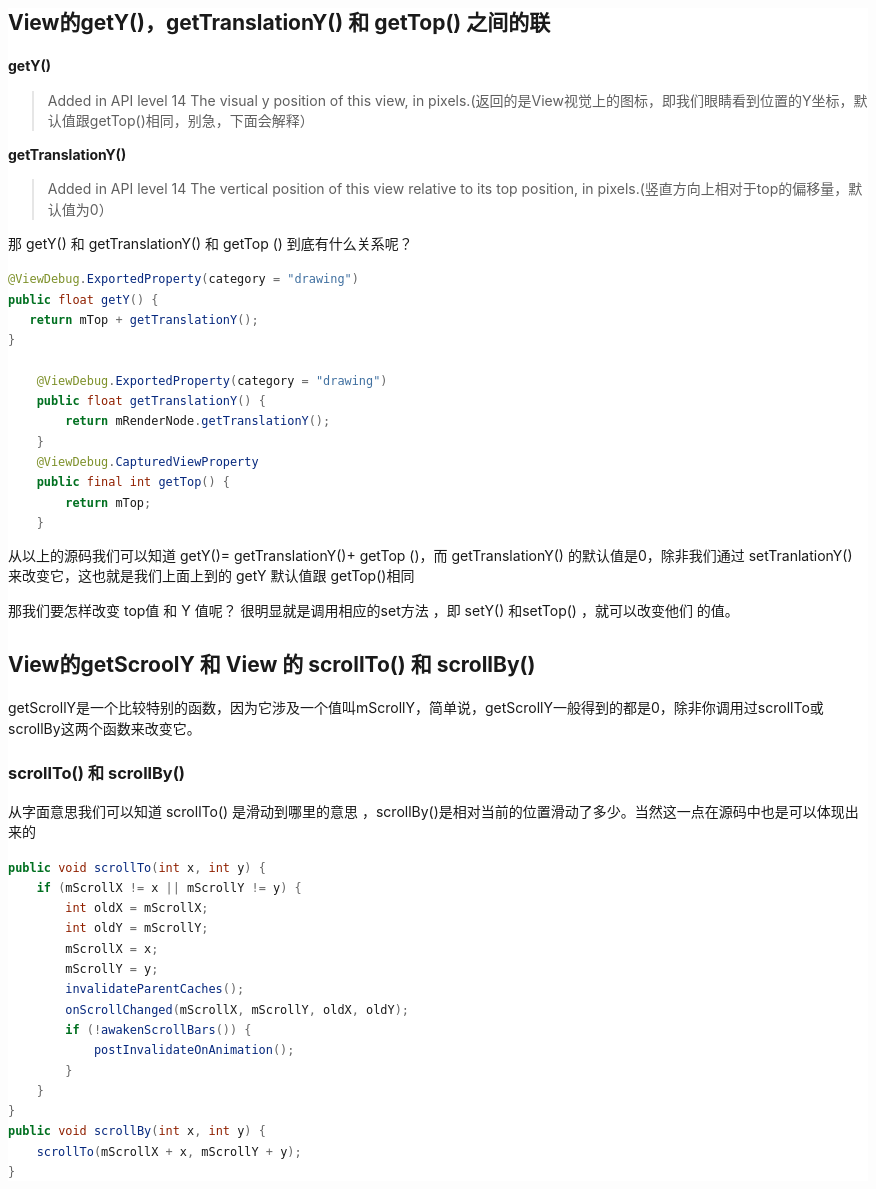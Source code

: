 ## **View的getY()，getTranslationY() 和 getTop() 之间的联**

**getY()**

> Added in API level 14
> The visual y position of this view, in pixels.(返回的是View视觉上的图标，即我们眼睛看到位置的Y坐标，默认值跟getTop()相同，别急，下面会解释）

**getTranslationY()**

> Added in API level 14
> The vertical position of this view relative to its top position, in pixels.(竖直方向上相对于top的偏移量，默认值为0）

那 getY() 和 getTranslationY() 和 getTop () 到底有什么关系呢？

```java
@ViewDebug.ExportedProperty(category = "drawing")
public float getY() {
   return mTop + getTranslationY();
}

    @ViewDebug.ExportedProperty(category = "drawing")
    public float getTranslationY() {
        return mRenderNode.getTranslationY();
    }
    @ViewDebug.CapturedViewProperty
    public final int getTop() {
        return mTop;
    }
```

从以上的源码我们可以知道 getY()= getTranslationY()+ getTop ()，而 getTranslationY() 的默认值是0，除非我们通过 setTranlationY() 来改变它，这也就是我们上面上到的 getY 默认值跟 getTop()相同

那我们要怎样改变 top值 和 Y 值呢？ 很明显就是调用相应的set方法 ，即 setY() 和setTop() ，就可以改变他们 的值。

## **View的getScroolY 和 View 的 scrollTo() 和 scrollBy()**

getScrollY是一个比较特别的函数，因为它涉及一个值叫mScrollY，简单说，getScrollY一般得到的都是0，除非你调用过scrollTo或scrollBy这两个函数来改变它。

### **scrollTo() 和 scrollBy()**

从字面意思我们可以知道 scrollTo() 是滑动到哪里的意思 ，scrollBy()是相对当前的位置滑动了多少。当然这一点在源码中也是可以体现出来的

```java
public void scrollTo(int x, int y) {
    if (mScrollX != x || mScrollY != y) {
        int oldX = mScrollX;
        int oldY = mScrollY;
        mScrollX = x;
        mScrollY = y;
        invalidateParentCaches();
        onScrollChanged(mScrollX, mScrollY, oldX, oldY);
        if (!awakenScrollBars()) {
            postInvalidateOnAnimation();
        }
    }
}
public void scrollBy(int x, int y) {
    scrollTo(mScrollX + x, mScrollY + y);
}
```
